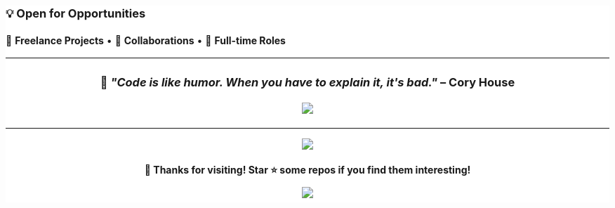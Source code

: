 ### 💡 **Open for Opportunities**

🚀 **Freelance Projects** • 🤝 **Collaborations** • 💼 **Full-time Roles** 

</div>

---

<div align="center">

### 💭 *"Code is like humor. When you have to explain it, it's bad."* – Cory House

<img src="https://raw.githubusercontent.com/Tarikul-Islam-Anik/Animated-Fluent-Emojis/master/Emojis/Smilies/Robot.png" width="80">
<br>




---
<img src="https://komarev.com/ghpvc/?username=Devansh-Sabharwal&label=Profile%20views&color=0e75b6&style=for-the-badge"/>

**🙏 Thanks for visiting! Star ⭐ some repos if you find them interesting!**


<img src="https://capsule-render.vercel.app/api?type=waving&color=gradient&customColorList=6,11,20&height=150&section=footer&text=Happy%20Coding!&fontSize=42&fontColor=fff&animation=twinkling&fontAlignY=72"/>

</div>
